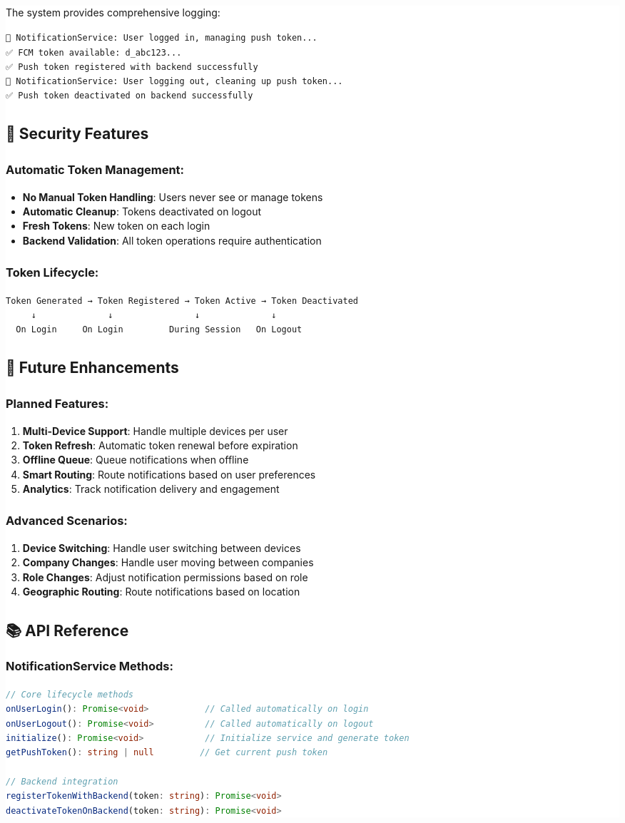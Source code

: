 The system provides comprehensive logging:

```
🔔 NotificationService: User logged in, managing push token...
✅ FCM token available: d_abc123...
✅ Push token registered with backend successfully
🔔 NotificationService: User logging out, cleaning up push token...
✅ Push token deactivated on backend successfully
```

## 🚨 **Security Features**

### **Automatic Token Management:**

- **No Manual Token Handling**: Users never see or manage tokens
- **Automatic Cleanup**: Tokens deactivated on logout
- **Fresh Tokens**: New token on each login
- **Backend Validation**: All token operations require authentication

### **Token Lifecycle:**

```
Token Generated → Token Registered → Token Active → Token Deactivated
     ↓              ↓                ↓              ↓
  On Login     On Login         During Session   On Logout
```

## 🔮 **Future Enhancements**

### **Planned Features:**

1. **Multi-Device Support**: Handle multiple devices per user
2. **Token Refresh**: Automatic token renewal before expiration
3. **Offline Queue**: Queue notifications when offline
4. **Smart Routing**: Route notifications based on user preferences
5. **Analytics**: Track notification delivery and engagement

### **Advanced Scenarios:**

1. **Device Switching**: Handle user switching between devices
2. **Company Changes**: Handle user moving between companies
3. **Role Changes**: Adjust notification permissions based on role
4. **Geographic Routing**: Route notifications based on location

## 📚 **API Reference**

### **NotificationService Methods:**

```typescript
// Core lifecycle methods
onUserLogin(): Promise<void>           // Called automatically on login
onUserLogout(): Promise<void>          // Called automatically on logout
initialize(): Promise<void>            // Initialize service and generate token
getPushToken(): string | null         // Get current push token

// Backend integration
registerTokenWithBackend(token: string): Promise<void>
deactivateTokenOnBackend(token: string): Promise<void>
```
